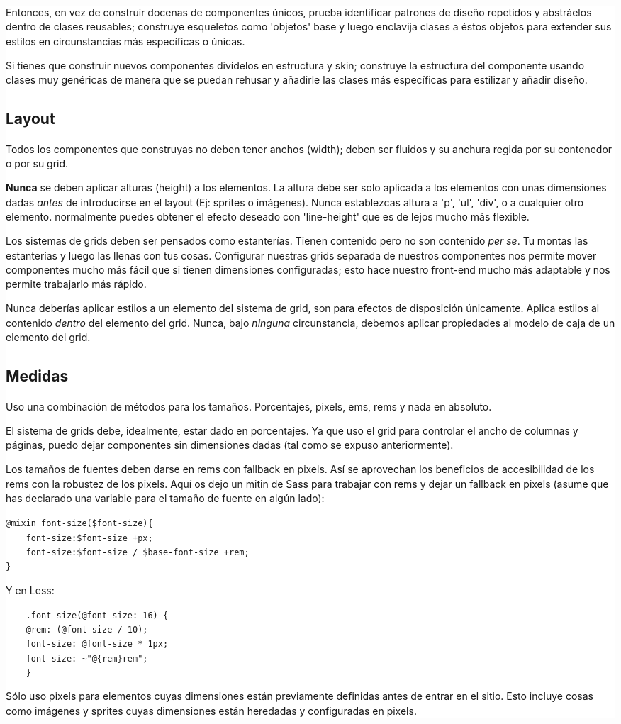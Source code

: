 Entonces, en vez de construir docenas de componentes únicos, prueba identificar patrones de diseño repetidos y abstráelos dentro de clases reusables; construye esqueletos como 'objetos' base y luego enclavija clases a éstos objetos para extender sus estilos en circunstancias más específicas o únicas.

Si tienes que construir nuevos componentes divídelos en estructura y skin; construye la estructura del componente usando clases muy genéricas de manera que se puedan rehusar y añadirle las clases más específicas para estilizar y añadir diseño.

## Layout

Todos los componentes que construyas no deben tener anchos (width); deben ser fluidos y su anchura regida por su contenedor o por su grid.

**Nunca** se deben aplicar alturas (height) a los elementos. La altura debe ser solo aplicada a los elementos con unas dimensiones dadas _antes_ de introducirse en el layout (Ej: sprites o imágenes). Nunca establezcas altura a 'p', 'ul', 'div', o a cualquier otro elemento. normalmente puedes obtener el efecto deseado con 'line-height' que es de lejos mucho más flexible.

Los sistemas de grids deben ser pensados como estanterías. Tienen contenido pero no son contenido _per se_. Tu montas las estanterías y luego las llenas con tus cosas. Configurar nuestras grids separada de nuestros componentes nos permite mover componentes mucho más fácil que si tienen dimensiones configuradas; esto hace nuestro front-end mucho más adaptable y nos permite trabajarlo más rápido.

Nunca deberías aplicar estilos a un elemento del sistema de grid, son para efectos de disposición únicamente. Aplica estilos al contenido _dentro_ del elemento del grid. Nunca, bajo _ninguna_ circunstancia, debemos aplicar propiedades al modelo de caja de un elemento del grid.


## Medidas

Uso una combinación de métodos para los tamaños. Porcentajes, pixels, ems, rems y nada en absoluto.

El sistema de grids debe, idealmente, estar dado en porcentajes. Ya que uso el grid para controlar el ancho de columnas y páginas, puedo dejar componentes sin dimensiones dadas (tal como se expuso anteriormente).

Los tamaños de fuentes deben darse en rems con fallback en pixels. Así se aprovechan los beneficios de accesibilidad de los rems con la robustez de los pixels. Aquí os dejo un mitin de Sass para trabajar con rems y dejar un fallback en pixels (asume que has declarado una variable para el tamaño de fuente en algún lado):

    @mixin font-size($font-size){
        font-size:$font-size +px;
        font-size:$font-size / $base-font-size +rem;
    }
Y en Less:

		.font-size(@font-size: 16) {
        @rem: (@font-size / 10);
        font-size: @font-size * 1px;
        font-size: ~"@{rem}rem";
		}

Sólo uso pixels para elementos cuyas dimensiones están previamente definidas antes de entrar en el sitio. Esto incluye cosas como imágenes y sprites cuyas dimensiones están heredadas y configuradas en pixels.
